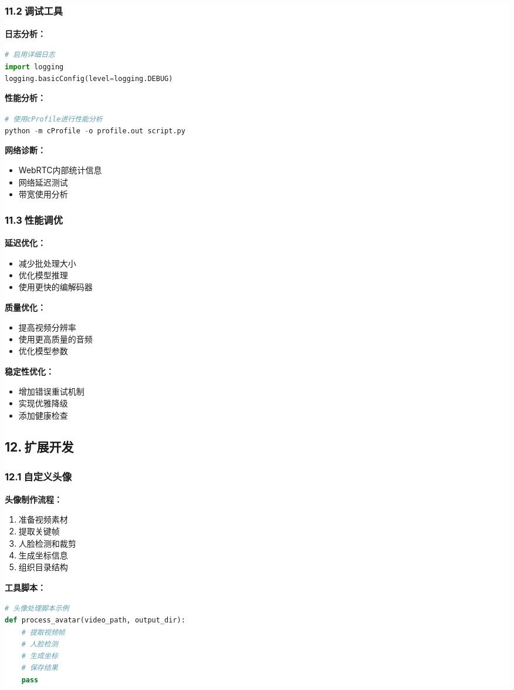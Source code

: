 ### 11.2 调试工具

**日志分析：**
```python
# 启用详细日志
import logging
logging.basicConfig(level=logging.DEBUG)
```

**性能分析：**
```python
# 使用cProfile进行性能分析
python -m cProfile -o profile.out script.py
```

**网络诊断：**
- WebRTC内部统计信息
- 网络延迟测试
- 带宽使用分析

### 11.3 性能调优

**延迟优化：**
- 减少批处理大小
- 优化模型推理
- 使用更快的编解码器

**质量优化：**
- 提高视频分辨率
- 使用更高质量的音频
- 优化模型参数

**稳定性优化：**
- 增加错误重试机制
- 实现优雅降级
- 添加健康检查

## 12. 扩展开发

### 12.1 自定义头像

**头像制作流程：**
1. 准备视频素材
2. 提取关键帧
3. 人脸检测和裁剪
4. 生成坐标信息
5. 组织目录结构

**工具脚本：**
```python
# 头像处理脚本示例
def process_avatar(video_path, output_dir):
    # 提取视频帧
    # 人脸检测
    # 生成坐标
    # 保存结果
    pass
```
